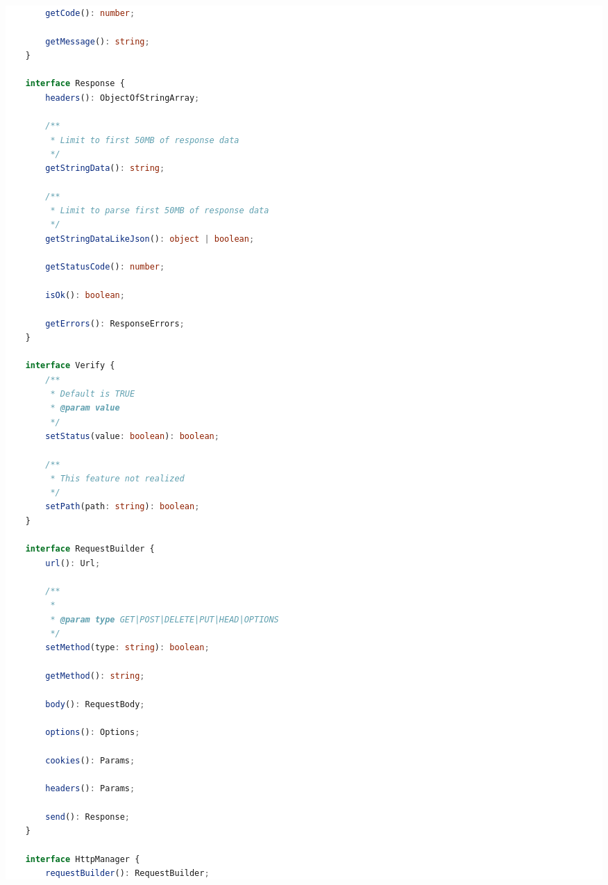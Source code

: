 ```ts
        getCode(): number;

        getMessage(): string;
    }

    interface Response {
        headers(): ObjectOfStringArray;

        /**
         * Limit to first 50MB of response data
         */
        getStringData(): string;

        /**
         * Limit to parse first 50MB of response data
         */
        getStringDataLikeJson(): object | boolean;

        getStatusCode(): number;

        isOk(): boolean;

        getErrors(): ResponseErrors;
    }

    interface Verify {
        /**
         * Default is TRUE
         * @param value
         */
        setStatus(value: boolean): boolean;

        /**
         * This feature not realized
         */
        setPath(path: string): boolean;
    }

    interface RequestBuilder {
        url(): Url;

        /**
         *
         * @param type GET|POST|DELETE|PUT|HEAD|OPTIONS
         */
        setMethod(type: string): boolean;

        getMethod(): string;

        body(): RequestBody;

        options(): Options;

        cookies(): Params;

        headers(): Params;

        send(): Response;
    }

    interface HttpManager {
        requestBuilder(): RequestBuilder;

```